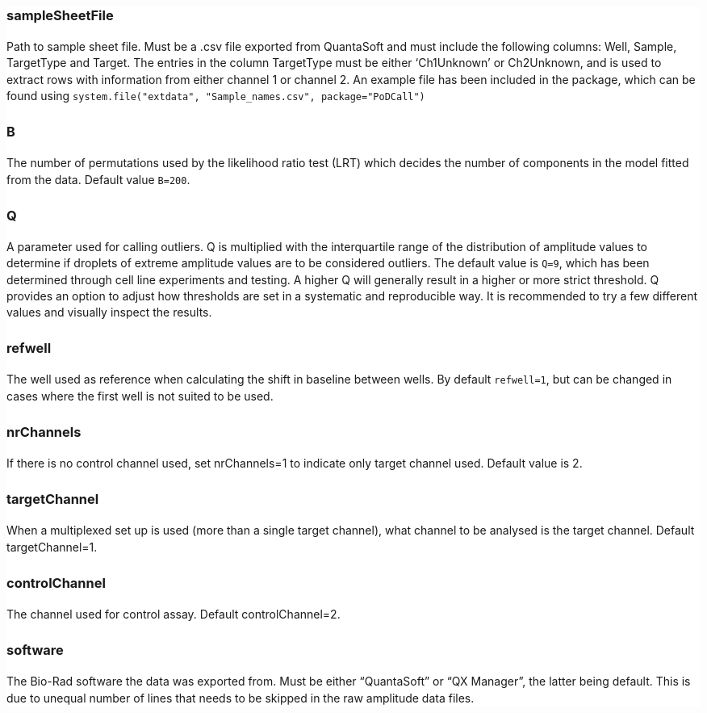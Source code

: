 ### sampleSheetFile

Path to sample sheet file. Must be a .csv file exported from QuantaSoft
and must include the following columns: Well, Sample, TargetType and
Target. The entries in the column TargetType must be either ‘Ch1Unknown’
or Ch2Unknown, and is used to extract rows with information from either
channel 1 or channel 2. An example file has been included in the
package, which can be found using `system.file("extdata",
"Sample_names.csv", package="PoDCall")`

### B

The number of permutations used by the likelihood ratio test (LRT) which
decides the number of components in the model fitted from the data.
Default value `B=200`.

### Q

A parameter used for calling outliers. Q is multiplied with the
interquartile range of the distribution of amplitude values to determine
if droplets of extreme amplitude values are to be considered outliers.
The default value is `Q=9`, which has been determined through cell line
experiments and testing. A higher Q will generally result in a higher or
more strict threshold. Q provides an option to adjust how thresholds are
set in a systematic and reproducible way. It is recommended to try a few
different values and visually inspect the results.

### refwell

The well used as reference when calculating the shift in baseline
between wells. By default `refwell=1`, but can be changed in cases where
the first well is not suited to be used.

### nrChannels

If there is no control channel used, set nrChannels=1 to indicate only
target channel used. Default value is 2.

### targetChannel

When a multiplexed set up is used (more than a single target channel),
what channel to be analysed is the target channel. Default
targetChannel=1.

### controlChannel

The channel used for control assay. Default controlChannel=2.

### software

The Bio-Rad software the data was exported from. Must be either
“QuantaSoft” or “QX Manager”, the latter being default. This is due to
unequal number of lines that needs to be skipped in the raw amplitude
data files.
